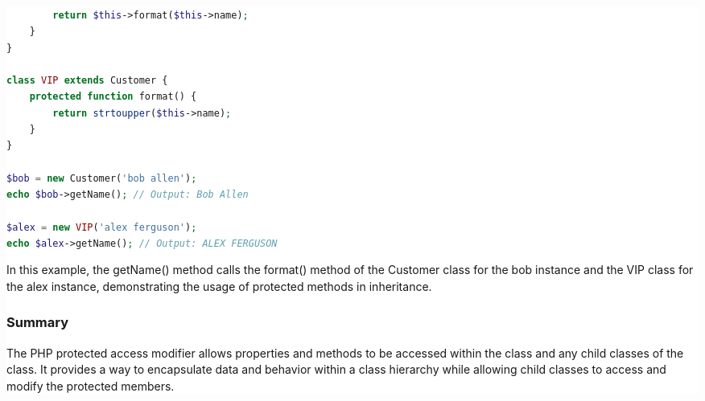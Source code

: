 ```php
        return $this->format($this->name);
    }
}

class VIP extends Customer {
    protected function format() {
        return strtoupper($this->name);
    }
}

$bob = new Customer('bob allen');
echo $bob->getName(); // Output: Bob Allen

$alex = new VIP('alex ferguson');
echo $alex->getName(); // Output: ALEX FERGUSON
```
In this example, the getName() method calls the format() method of the Customer class for the bob instance and the VIP class for the alex instance, demonstrating the usage of protected methods in inheritance.
### Summary
The PHP protected access modifier allows properties and methods to be accessed within the class and any child classes of the class. It provides a way to encapsulate data and behavior within a class hierarchy while allowing child classes to access and modify the protected members.